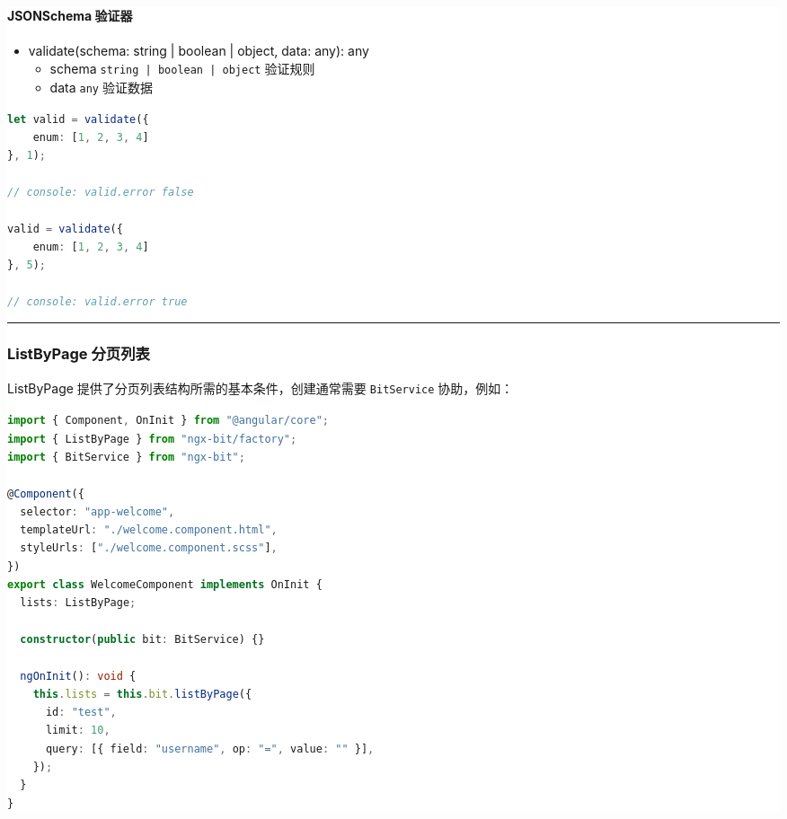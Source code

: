 #### JSONSchema 验证器 

- validate(schema: string | boolean | object, data: any): any
  - schema `string | boolean | object` 验证规则
  - data `any` 验证数据

```typescript
let valid = validate({
    enum: [1, 2, 3, 4]
}, 1);

// console: valid.error false

valid = validate({
    enum: [1, 2, 3, 4]
}, 5);

// console: valid.error true
```

---

### ListByPage 分页列表

ListByPage 提供了分页列表结构所需的基本条件，创建通常需要 `BitService` 协助，例如：

```typescript
import { Component, OnInit } from "@angular/core";
import { ListByPage } from "ngx-bit/factory";
import { BitService } from "ngx-bit";

@Component({
  selector: "app-welcome",
  templateUrl: "./welcome.component.html",
  styleUrls: ["./welcome.component.scss"],
})
export class WelcomeComponent implements OnInit {
  lists: ListByPage;

  constructor(public bit: BitService) {}

  ngOnInit(): void {
    this.lists = this.bit.listByPage({
      id: "test",
      limit: 10,
      query: [{ field: "username", op: "=", value: "" }],
    });
  }
}
```

